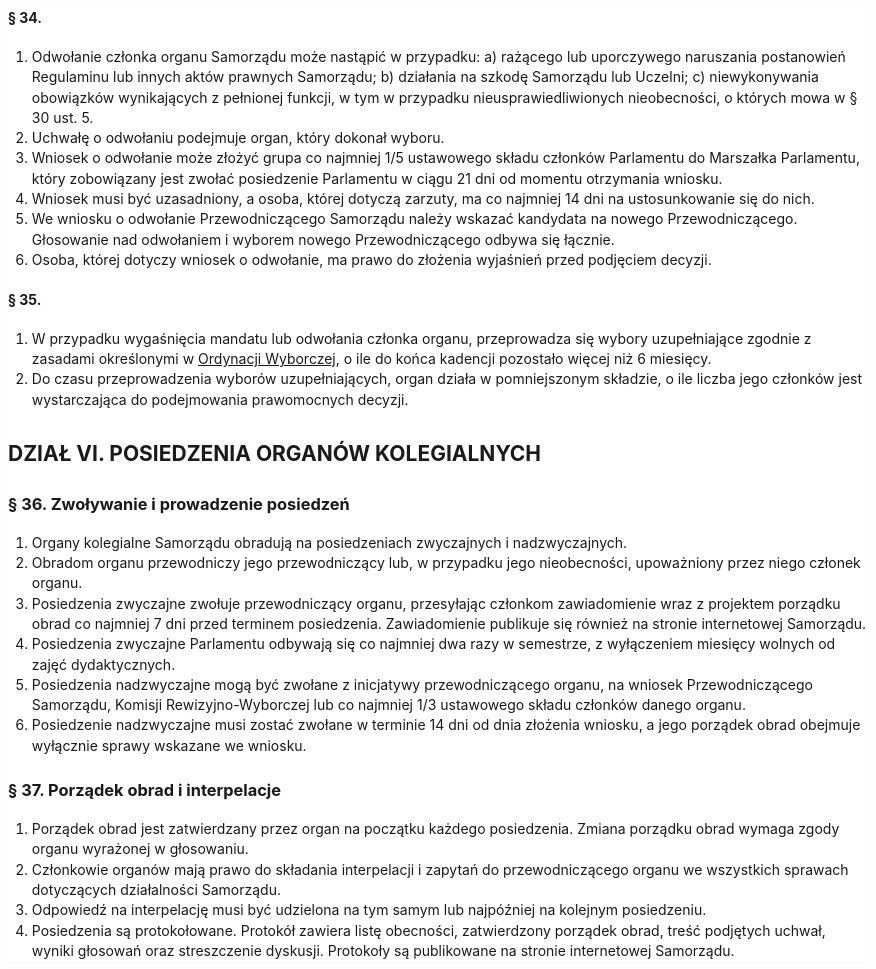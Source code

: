 #### § 34.
1. Odwołanie członka organu Samorządu może nastąpić w przypadku:
   a) rażącego lub uporczywego naruszania postanowień Regulaminu lub innych aktów prawnych Samorządu;
   b) działania na szkodę Samorządu lub Uczelni;
   c) niewykonywania obowiązków wynikających z pełnionej funkcji, w tym w przypadku nieusprawiedliwionych nieobecności, o których mowa w § 30 ust. 5.
2. Uchwałę o odwołaniu podejmuje organ, który dokonał wyboru.
3. Wniosek o odwołanie może złożyć grupa co najmniej 1/5 ustawowego składu członków Parlamentu do Marszałka Parlamentu, który zobowiązany jest zwołać posiedzenie Parlamentu w ciągu 21 dni od momentu otrzymania wniosku.
4. Wniosek musi być uzasadniony, a osoba, której dotyczą zarzuty, ma co najmniej 14 dni na ustosunkowanie się do nich.
5. We wniosku o odwołanie Przewodniczącego Samorządu należy wskazać kandydata na nowego Przewodniczącego. Głosowanie nad odwołaniem i wyborem nowego Przewodniczącego odbywa się łącznie.
6. Osoba, której dotyczy wniosek o odwołanie, ma prawo do złożenia wyjaśnień przed podjęciem decyzji.

#### § 35.
1. W przypadku wygaśnięcia mandatu lub odwołania członka organu, przeprowadza się wybory uzupełniające zgodnie z zasadami określonymi w [Ordynacji Wyborczej](./02-ordynacja-wyborcza.md), o ile do końca kadencji pozostało więcej niż 6 miesięcy.
2. Do czasu przeprowadzenia wyborów uzupełniających, organ działa w pomniejszonym składzie, o ile liczba jego członków jest wystarczająca do podejmowania prawomocnych decyzji.

## DZIAŁ VI. POSIEDZENIA ORGANÓW KOLEGIALNYCH

### § 36. Zwoływanie i prowadzenie posiedzeń
1. Organy kolegialne Samorządu obradują na posiedzeniach zwyczajnych i nadzwyczajnych.
2. Obradom organu przewodniczy jego przewodniczący lub, w przypadku jego nieobecności, upoważniony przez niego członek organu.
3. Posiedzenia zwyczajne zwołuje przewodniczący organu, przesyłając członkom zawiadomienie wraz z projektem porządku obrad co najmniej 7 dni przed terminem posiedzenia. Zawiadomienie publikuje się również na stronie internetowej Samorządu.
4. Posiedzenia zwyczajne Parlamentu odbywają się co najmniej dwa razy w semestrze, z wyłączeniem miesięcy wolnych od zajęć dydaktycznych.
5. Posiedzenia nadzwyczajne mogą być zwołane z inicjatywy przewodniczącego organu, na wniosek Przewodniczącego Samorządu, Komisji Rewizyjno-Wyborczej lub co najmniej 1/3 ustawowego składu członków danego organu.
6. Posiedzenie nadzwyczajne musi zostać zwołane w terminie 14 dni od dnia złożenia wniosku, a jego porządek obrad obejmuje wyłącznie sprawy wskazane we wniosku.

### § 37. Porządek obrad i interpelacje
1. Porządek obrad jest zatwierdzany przez organ na początku każdego posiedzenia. Zmiana porządku obrad wymaga zgody organu wyrażonej w głosowaniu.
2. Członkowie organów mają prawo do składania interpelacji i zapytań do przewodniczącego organu we wszystkich sprawach dotyczących działalności Samorządu.
3. Odpowiedź na interpelację musi być udzielona na tym samym lub najpóźniej na kolejnym posiedzeniu.
4. Posiedzenia są protokołowane. Protokół zawiera listę obecności, zatwierdzony porządek obrad, treść podjętych uchwał, wyniki głosowań oraz streszczenie dyskusji. Protokoły są publikowane na stronie internetowej Samorządu.
